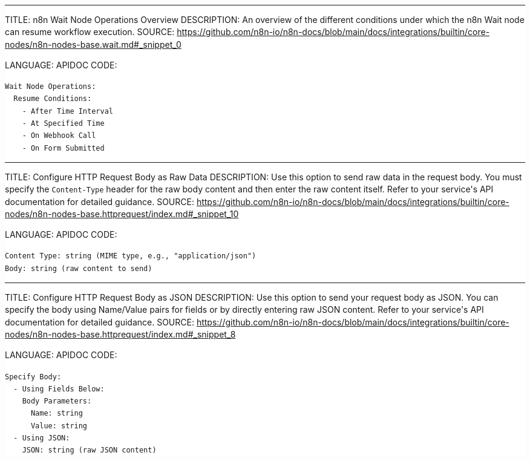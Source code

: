 ----------------------------------------

TITLE: n8n Wait Node Operations Overview
DESCRIPTION: An overview of the different conditions under which the n8n Wait node can resume workflow execution.
SOURCE: https://github.com/n8n-io/n8n-docs/blob/main/docs/integrations/builtin/core-nodes/n8n-nodes-base.wait.md#_snippet_0

LANGUAGE: APIDOC
CODE:
```
Wait Node Operations:
  Resume Conditions:
    - After Time Interval
    - At Specified Time
    - On Webhook Call
    - On Form Submitted
```

----------------------------------------

TITLE: Configure HTTP Request Body as Raw Data
DESCRIPTION: Use this option to send raw data in the request body. You must specify the `Content-Type` header for the raw body content and then enter the raw content itself. Refer to your service's API documentation for detailed guidance.
SOURCE: https://github.com/n8n-io/n8n-docs/blob/main/docs/integrations/builtin/core-nodes/n8n-nodes-base.httprequest/index.md#_snippet_10

LANGUAGE: APIDOC
CODE:
```
Content Type: string (MIME type, e.g., "application/json")
Body: string (raw content to send)
```

----------------------------------------

TITLE: Configure HTTP Request Body as JSON
DESCRIPTION: Use this option to send your request body as JSON. You can specify the body using Name/Value pairs for fields or by directly entering raw JSON content. Refer to your service's API documentation for detailed guidance.
SOURCE: https://github.com/n8n-io/n8n-docs/blob/main/docs/integrations/builtin/core-nodes/n8n-nodes-base.httprequest/index.md#_snippet_8

LANGUAGE: APIDOC
CODE:
```
Specify Body:
  - Using Fields Below:
    Body Parameters:
      Name: string
      Value: string
  - Using JSON:
    JSON: string (raw JSON content)
```